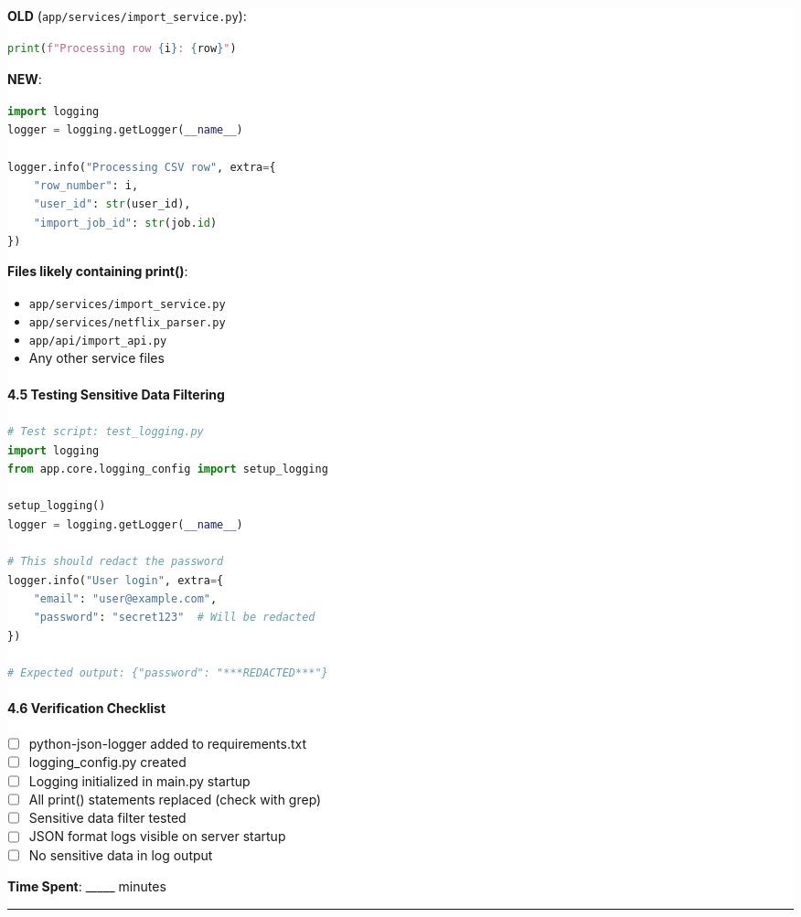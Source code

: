 **OLD** (`app/services/import_service.py`):
```python
print(f"Processing row {i}: {row}")
```

**NEW**:
```python
import logging
logger = logging.getLogger(__name__)

logger.info("Processing CSV row", extra={
    "row_number": i,
    "user_id": str(user_id),
    "import_job_id": str(job.id)
})
```

**Files likely containing print()**:
- `app/services/import_service.py`
- `app/services/netflix_parser.py`
- `app/api/import_api.py`
- Any other service files

#### 4.5 Testing Sensitive Data Filtering
```python
# Test script: test_logging.py
import logging
from app.core.logging_config import setup_logging

setup_logging()
logger = logging.getLogger(__name__)

# This should redact the password
logger.info("User login", extra={
    "email": "user@example.com",
    "password": "secret123"  # Will be redacted
})

# Expected output: {"password": "***REDACTED***"}
```

#### 4.6 Verification Checklist
- [ ] python-json-logger added to requirements.txt
- [ ] logging_config.py created
- [ ] Logging initialized in main.py startup
- [ ] All print() statements replaced (check with grep)
- [ ] Sensitive data filter tested
- [ ] JSON format logs visible on server startup
- [ ] No sensitive data in log output

**Time Spent**: _____ minutes

---
